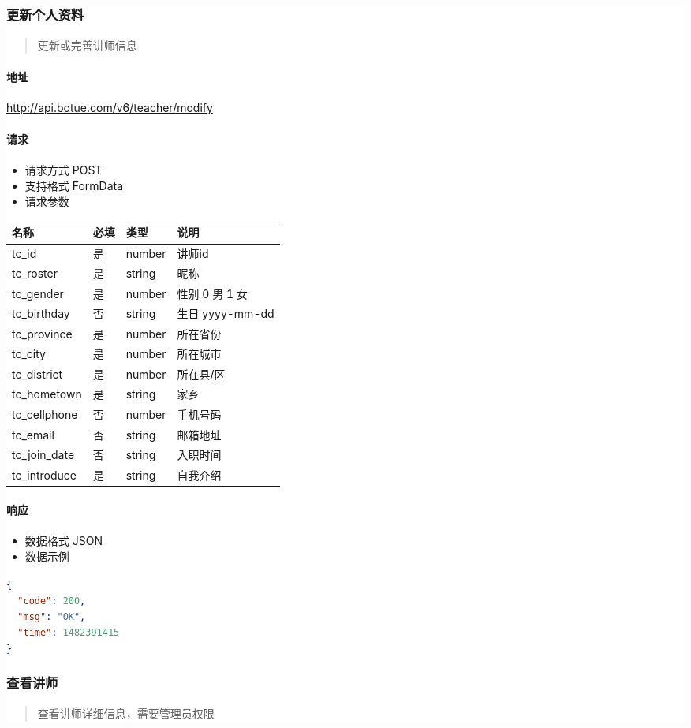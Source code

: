 ### 更新个人资料

> 更新或完善讲师信息

#### 地址

http://api.botue.com/v6/teacher/modify

#### 请求

* 请求方式 POST
* 支持格式 FormData
* 请求参数

| 名称           | 必填   | 类型     | 说明            |
| :----------- | :--- | :----- | :------------ |
| tc_id        | 是    | number | 讲师id          |
| tc_roster    | 是    | string | 昵称            |
| tc_gender    | 是    | number | 性别 0 男 1 女    |
| tc_birthday  | 否    | string | 生日 yyyy-mm-dd |
| tc_province  | 是    | number | 所在省份          |
| tc_city      | 是    | number | 所在城市          |
| tc_district  | 是    | number | 所在县/区         |
| tc_hometown  | 是    | string | 家乡            |
| tc_cellphone | 否    | number | 手机号码          |
| tc_email     | 否    | string | 邮箱地址          |
| tc_join_date | 否    | string | 入职时间          |
| tc_introduce | 是    | string | 自我介绍          |

#### 响应

* 数据格式 JSON
* 数据示例

```json
{
  "code": 200,
  "msg": "OK",
  "time": 1482391415
}
```

### 查看讲师

> 查看讲师详细信息，需要管理员权限
